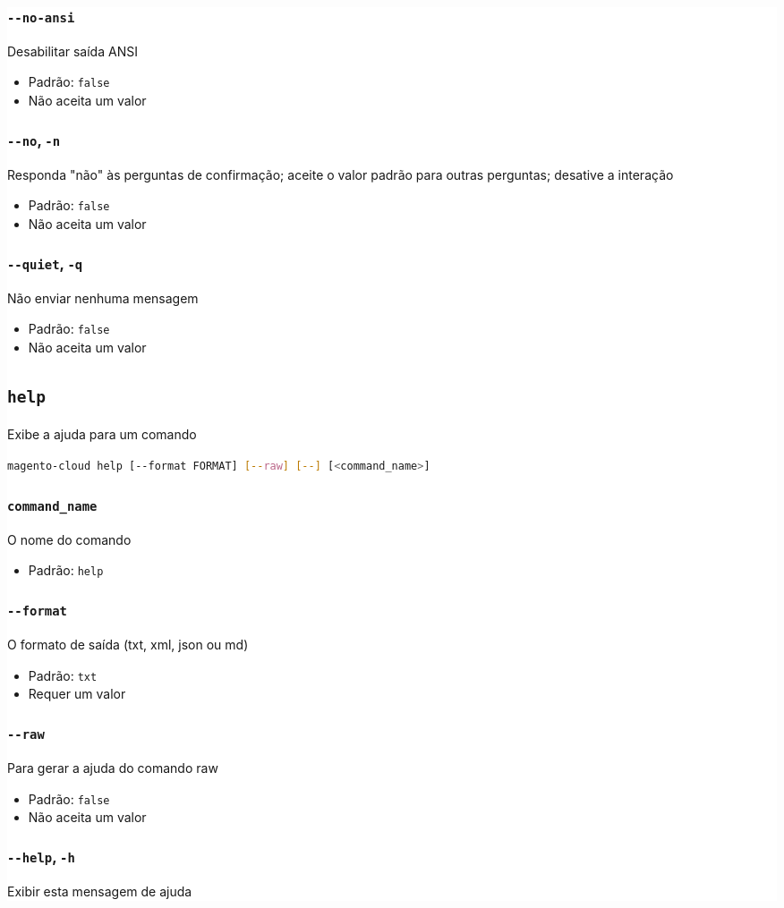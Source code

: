 ### `--no-ansi`

Desabilitar saída ANSI

- Padrão: `false`
- Não aceita um valor

### `--no`, `-n`

Responda &quot;não&quot; às perguntas de confirmação; aceite o valor padrão para outras perguntas; desative a interação

- Padrão: `false`
- Não aceita um valor

### `--quiet`, `-q`

Não enviar nenhuma mensagem

- Padrão: `false`
- Não aceita um valor


## `help`

Exibe a ajuda para um comando

```bash
magento-cloud help [--format FORMAT] [--raw] [--] [<command_name>]
```


### `command_name`

O nome do comando

- Padrão: `help`


### `--format`

O formato de saída (txt, xml, json ou md)

- Padrão: `txt`
- Requer um valor

### `--raw`

Para gerar a ajuda do comando raw

- Padrão: `false`
- Não aceita um valor

### `--help`, `-h`

Exibir esta mensagem de ajuda
